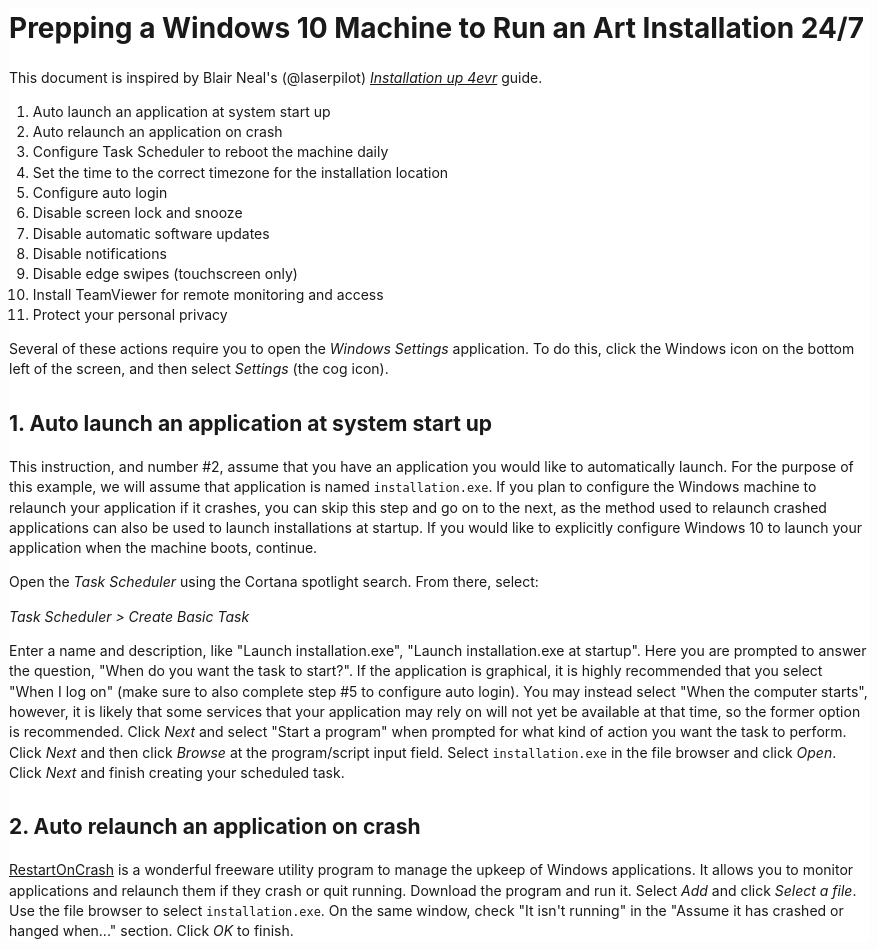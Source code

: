 # Prepping a Windows 10 Machine to Run an Art Installation 24/7

This document is inspired by Blair Neal's (@laserpilot) [*Installation up 4evr*](https://github.com/laserpilot/Installation_Up_4evr) guide.

1. Auto launch an application at system start up
2. Auto relaunch an application on crash
3. Configure Task Scheduler to reboot the machine daily
4. Set the time to the correct timezone for the installation location
5. Configure auto login
6. Disable screen lock and snooze
7. Disable automatic software updates
8. Disable notifications
9. Disable edge swipes (touchscreen only)
10. Install TeamViewer for remote monitoring and access
11. Protect your personal privacy

Several of these actions require you to open the *Windows Settings* application. To do this, click the Windows icon on the bottom left of the screen, and then select *Settings* (the cog icon).

## 1. Auto launch an application at system start up

This instruction, and number \#2, assume that you have an application you would like to automatically launch. For the purpose of this example, we will assume that application is named `installation.exe`. If you plan to configure the Windows machine to relaunch your application if it crashes, you can skip this step and go on to the next, as the method used to relaunch crashed applications can also be used to launch installations at startup. If you would like to explicitly configure Windows 10 to launch your application when the machine boots, continue.

Open the *Task Scheduler* using the Cortana spotlight search. From there, select:

*Task Scheduler > Create Basic Task*

Enter a name and description, like "Launch installation.exe", "Launch installation.exe at startup". Here you are prompted to answer the question, "When do you want the task to start?". If the application is graphical, it is highly recommended that you select "When I log on" (make sure to also complete step \#5 to configure auto login). You may instead select "When the computer starts", however, it is likely that some services that your application may rely on will not yet be available at that time, so the former option is recommended. Click *Next* and select "Start a program" when prompted for what kind of action you want the task to perform. Click *Next* and then click *Browse* at the program/script input field. Select `installation.exe` in the file browser and click *Open*. Click *Next* and finish creating your scheduled task.

## 2. Auto relaunch an application on crash

[RestartOnCrash](http://www.softpedia.com/get/System/File-Management/Restart-on-Crash.shtml) is a wonderful freeware utility program to manage the upkeep of Windows applications. It allows you to monitor applications and relaunch them if they crash or quit running. Download the program and run it. Select *Add* and click *Select a file*. Use the file browser to select `installation.exe`. On the same window, check "It isn't running" in the "Assume it has crashed or hanged when..." section. Click *OK* to finish.
